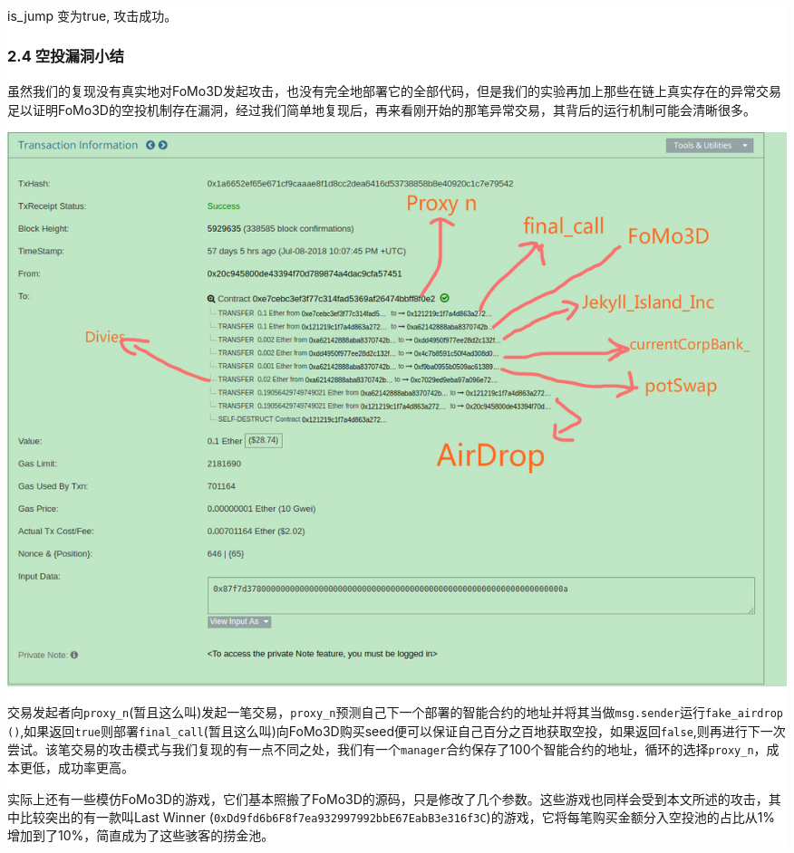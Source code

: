 is_jump 变为true, 攻击成功。

### 2.4 空投漏洞小结

虽然我们的复现没有真实地对FoMo3D发起攻击，也没有完全地部署它的全部代码，但是我们的实验再加上那些在链上真实存在的异常交易足以证明FoMo3D的空投机制存在漏洞，经过我们简单地复现后，再来看刚开始的那笔异常交易，其背后的运行机制可能会清晰很多。

![steal_airdrop](steal_airdrop_final.jpg)

交易发起者向`proxy_n`(暂且这么叫)发起一笔交易，`proxy_n`预测自己下一个部署的智能合约的地址并将其当做`msg.sender`运行`fake_airdrop()`,如果返回`true`则部署`final_call`(暂且这么叫)向FoMo3D购买seed便可以保证自己百分之百地获取空投，如果返回`false`,则再进行下一次尝试。该笔交易的攻击模式与我们复现的有一点不同之处，我们有一个`manager`合约保存了100个智能合约的地址，循环的选择`proxy_n`，成本更低，成功率更高。

实际上还有一些模仿FoMo3D的游戏，它们基本照搬了FoMo3D的源码，只是修改了几个参数。这些游戏也同样会受到本文所述的攻击，其中比较突出的有一款叫Last Winner (`0xDd9fd6b6F8f7ea932997992bbE67EabB3e316f3C`)的游戏，它将每笔购买金额分入空投池的占比从1%增加到了10%，简直成为了这些骇客的捞金池。
